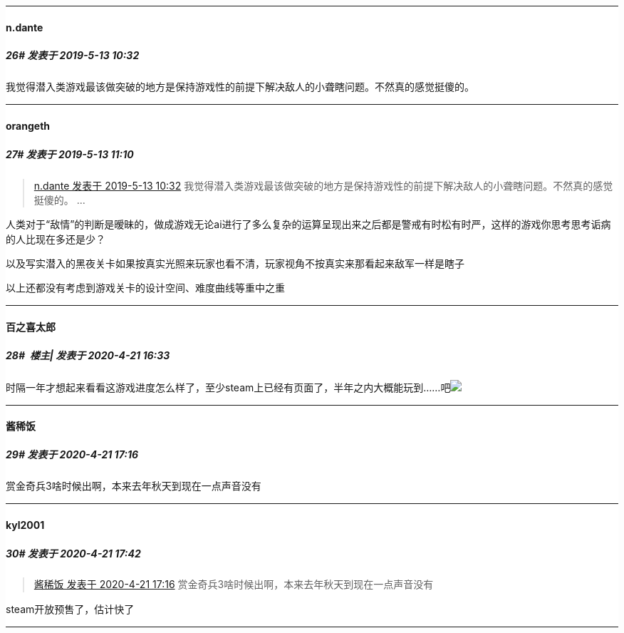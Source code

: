 
-----

####  n.dante  
##### 26#       发表于 2019-5-13 10:32


我觉得潜入类游戏最该做突破的地方是保持游戏性的前提下解决敌人的小聋瞎问题。不然真的感觉挺傻的。


-----

####  orangeth  
##### 27#       发表于 2019-5-13 11:10


<blockquote><a href="httphttps://bbs.saraba1st.com/2b/forum.php?mod=redirect&amp;goto=findpost&amp;pid=43671324&amp;ptid=1826698" target="_blank">n.dante 发表于 2019-5-13 10:32</a>
我觉得潜入类游戏最该做突破的地方是保持游戏性的前提下解决敌人的小聋瞎问题。不然真的感觉挺傻的。 ...</blockquote>
人类对于“敌情”的判断是暧昧的，做成游戏无论ai进行了多么复杂的运算呈现出来之后都是警戒有时松有时严，这样的游戏你思考思考诟病的人比现在多还是少？

以及写实潜入的黑夜关卡如果按真实光照来玩家也看不清，玩家视角不按真实来那看起来敌军一样是瞎子


以上还都没有考虑到游戏关卡的设计空间、难度曲线等重中之重


-----

####  百之喜太郎  
##### 28#         楼主| 发表于 2020-4-21 16:33


时隔一年才想起来看看这游戏进度怎么样了，至少steam上已经有页面了，半年之内大概能玩到……吧<img src="https://static.saraba1st.com/image/smiley/face2017/186.png" referrerpolicy="no-referrer">


-----

####  酱稀饭  
##### 29#       发表于 2020-4-21 17:16


赏金奇兵3啥时候出啊，本来去年秋天到现在一点声音没有


-----

####  kyl2001  
##### 30#       发表于 2020-4-21 17:42


<blockquote><a href="httphttps://bbs.saraba1st.com/2b/forum.php?mod=redirect&amp;goto=findpost&amp;pid=47155898&amp;ptid=1826698" target="_blank">酱稀饭 发表于 2020-4-21 17:16</a>
赏金奇兵3啥时候出啊，本来去年秋天到现在一点声音没有</blockquote>
steam开放预售了，估计快了


-----
